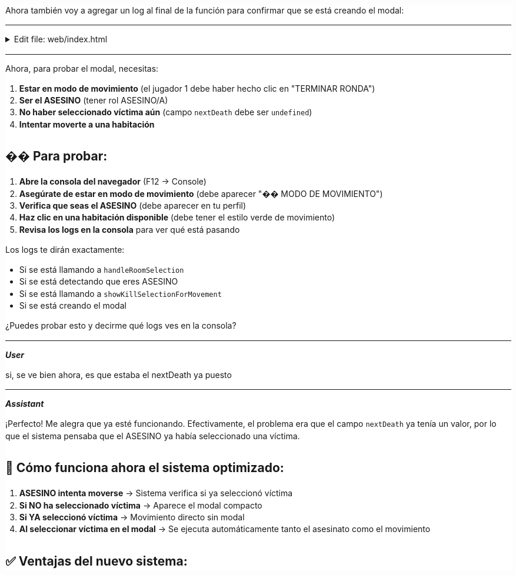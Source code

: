 
Ahora también voy a agregar un log al final de la función para confirmar que se está creando el modal:


---

<details><summary>Edit file: web/index.html</summary></details>

---

Ahora, para probar el modal, necesitas:

1. **Estar en modo de movimiento** (el jugador 1 debe haber hecho clic en "TERMINAR RONDA")
2. **Ser el ASESINO** (tener rol ASESINO/A)
3. **No haber seleccionado víctima aún** (campo `nextDeath` debe ser `undefined`)
4. **Intentar moverte a una habitación**

## �� **Para probar:**

1. **Abre la consola del navegador** (F12 → Console)
2. **Asegúrate de estar en modo de movimiento** (debe aparecer "�� MODO DE MOVIMIENTO")
3. **Verifica que seas el ASESINO** (debe aparecer en tu perfil)
4. **Haz clic en una habitación disponible** (debe tener el estilo verde de movimiento)
5. **Revisa los logs en la consola** para ver qué está pasando

Los logs te dirán exactamente:
- Si se está llamando a `handleRoomSelection`
- Si se está detectando que eres ASESINO
- Si se está llamando a `showKillSelectionForMovement`
- Si se está creando el modal

¿Puedes probar esto y decirme qué logs ves en la consola?

---

_**User**_

si, se ve bien ahora, es que estaba el nextDeath ya puesto

---

_**Assistant**_

¡Perfecto! Me alegra que ya esté funcionando. Efectivamente, el problema era que el campo `nextDeath` ya tenía un valor, por lo que el sistema pensaba que el ASESINO ya había seleccionado una víctima.

## 🎯 **Cómo funciona ahora el sistema optimizado:**

1. **ASESINO intenta moverse** → Sistema verifica si ya seleccionó víctima
2. **Si NO ha seleccionado víctima** → Aparece el modal compacto
3. **Si YA seleccionó víctima** → Movimiento directo sin modal
4. **Al seleccionar víctima en el modal** → Se ejecuta automáticamente tanto el asesinato como el movimiento

## ✅ **Ventajas del nuevo sistema:**
